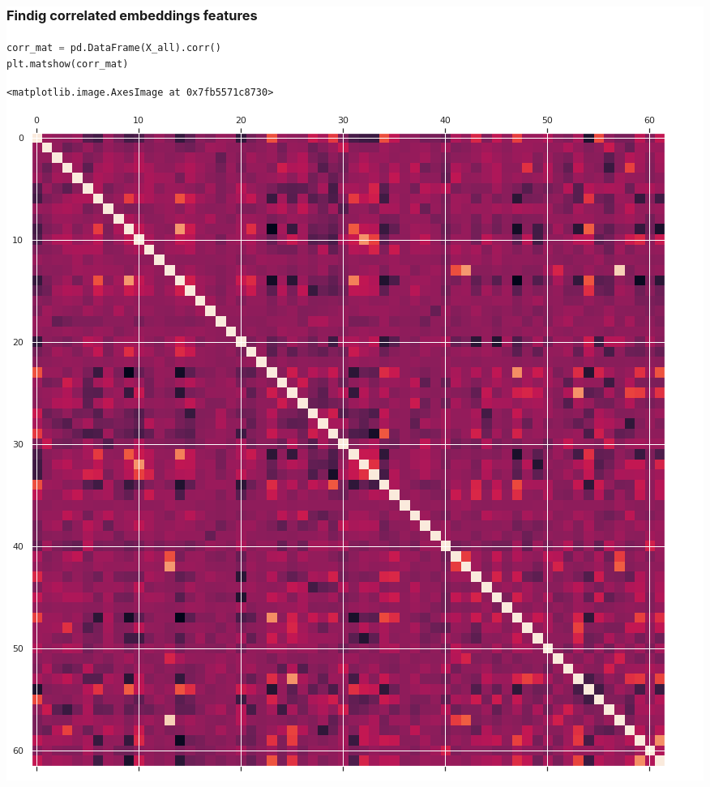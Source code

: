 ### Findig correlated embeddings features


```python
corr_mat = pd.DataFrame(X_all).corr()
plt.matshow(corr_mat)
```




    <matplotlib.image.AxesImage at 0x7fb5571c8730>




![png](output_36_1.png)
